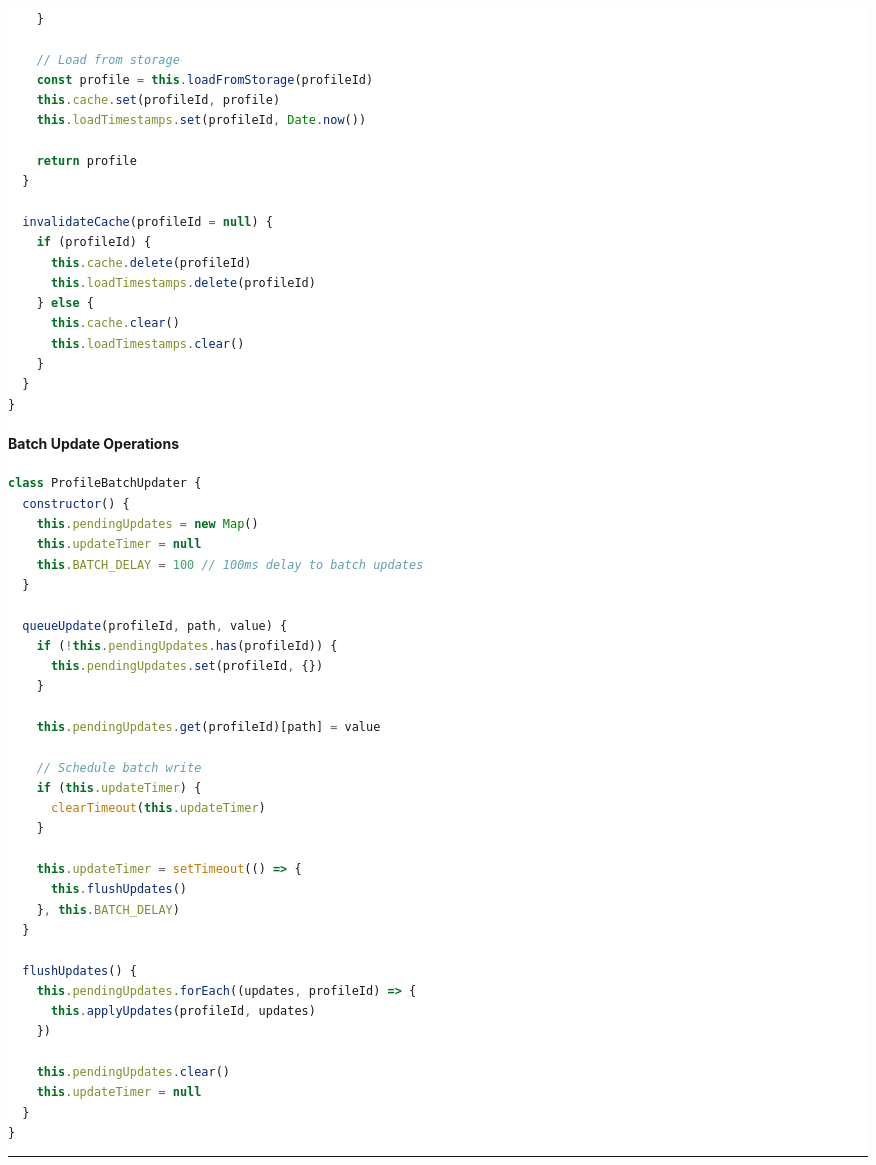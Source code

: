 ```javascript
    }
    
    // Load from storage
    const profile = this.loadFromStorage(profileId)
    this.cache.set(profileId, profile)
    this.loadTimestamps.set(profileId, Date.now())
    
    return profile
  }
  
  invalidateCache(profileId = null) {
    if (profileId) {
      this.cache.delete(profileId)
      this.loadTimestamps.delete(profileId)
    } else {
      this.cache.clear()
      this.loadTimestamps.clear()
    }
  }
}
```

#### Batch Update Operations
```javascript
class ProfileBatchUpdater {
  constructor() {
    this.pendingUpdates = new Map()
    this.updateTimer = null
    this.BATCH_DELAY = 100 // 100ms delay to batch updates
  }
  
  queueUpdate(profileId, path, value) {
    if (!this.pendingUpdates.has(profileId)) {
      this.pendingUpdates.set(profileId, {})
    }
    
    this.pendingUpdates.get(profileId)[path] = value
    
    // Schedule batch write
    if (this.updateTimer) {
      clearTimeout(this.updateTimer)
    }
    
    this.updateTimer = setTimeout(() => {
      this.flushUpdates()
    }, this.BATCH_DELAY)
  }
  
  flushUpdates() {
    this.pendingUpdates.forEach((updates, profileId) => {
      this.applyUpdates(profileId, updates)
    })
    
    this.pendingUpdates.clear()
    this.updateTimer = null
  }
}
```

---